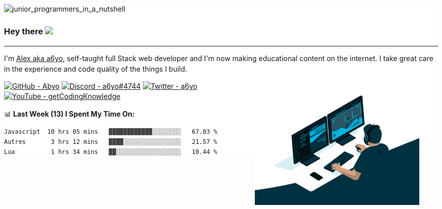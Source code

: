 ![junior_programmers_in_a_nutshell](https://user-images.githubusercontent.com/103423681/162727343-39ba4a0c-26fa-4682-9d02-7e158e3f4f85.gif)


### Hey there <img src="https://media.giphy.com/media/hvRJCLFzcasrR4ia7z/giphy.gif" width="25px">

---

I'm [Alex aka a6yo](https://twitter.com/abyo_fr), self-taught full Stack web developer and I'm now making educational content on the internet. I take great care in the experience and code quality of the things I build.

<img align="right" alt="GIF" src="./programmer.gif" width="400" height="245" />

<a href="https://github.com/abyo"><img alt="GitHub - Abyo" title="GitHub - Abyo" height="32" width="32" src="https://raw.githubusercontent.com/peterthehan/peterthehan/master/assets/github.svg"></a> <a href="https://discord.gg/2xuWVbUEFA"><img alt="Discord - a6yo#4744" title="Discord - a6yo#4744" height="32" width="32" src="https://raw.githubusercontent.com/peterthehan/peterthehan/master/assets/discord.svg"></a> <a href="https://twitter.com/abyo_fr"><img alt="Twitter - a6yo" title="Twitter - a6yo" height="32" width="32" src="https://raw.githubusercontent.com/peterthehan/peterthehan/master/assets/twitter.svg"></a> <a href="https://www.youtube.com/channel/UCUjo_IKa9Cqkx_x-rMly8MA"><img alt="YouTube - getCodingKnowledge" title="YouTube - getCodingKnowledge" height="32" width="32" src="https://raw.githubusercontent.com/peterthehan/peterthehan/master/assets/youtube.svg"></a>

📊 **Last Week (13) I Spent My Time On:**
```text
Javascript  10 hrs 05 mins   ▓▓▓▓▓▓▓▓▓▓▓▓░░░░░░░░   67.03 %
Autres       3 hrs 12 mins   ▓▓▓▓░░░░░░░░░░░░░░░░   21.57 %
Lua          1 hrs 34 mins   ▓▓░░░░░░░░░░░░░░░░░░   10.44 %
```
